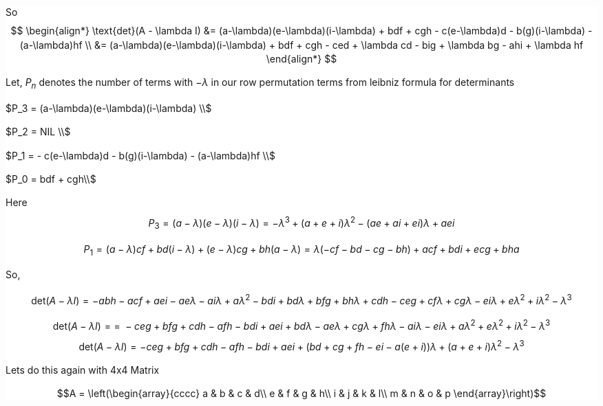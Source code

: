 So
$$
\begin{align*}
\text{det}(A - \lambda I) &= (a-\lambda)(e-\lambda)(i-\lambda) + bdf + cgh - c(e-\lambda)d - b(g)(i-\lambda) - (a-\lambda)hf \\
&= (a-\lambda)(e-\lambda)(i-\lambda) + bdf + cgh - ced + \lambda cd - big + \lambda bg - ahi + \lambda hf
\end{align*}
$$

Let, $P_n$ denotes the number of terms with $-\lambda$ in our row permutation terms from leibniz formula for determinants

$P_3 = (a-\lambda)(e-\lambda)(i-\lambda)  \\$

$P_2 = NIL \\$

$P_1 = - c(e-\lambda)d - b(g)(i-\lambda) - (a-\lambda)hf  \\$

$P_0 =   bdf + cgh\\$

Here
$$
P_3 = (a - λ)(e - λ)(i - λ) = -\lambda^3 + (a + e + i)\lambda^2 - (ae + ai + ei)\lambda + aei
$$

$$
P_1 = (a - \lambda)cf + bd(i - \lambda) + (e - \lambda)cg + bh(a - \lambda)  =  \lambda(-cf - bd - cg - bh) + acf + bdi + ecg + bha
$$

So,

$$
 \text{det}(A - \lambda I) =  -a b h - a c f + a e i - a e \lambda - a i \lambda + a \lambda^2 - b d i + b d \lambda + b f g + b h \lambda + c d h - c e g + c f \lambda + c g \lambda - e i \lambda + e \lambda^2 + i \lambda^2 - \lambda^3
$$

$$
\text{det}(A - \lambda I) = \text{= }-c e g+b f g+c d h-a f h-b d i+a e i+b d \lambda -a e \lambda +c g \lambda +f h \lambda -a i \lambda -e i \lambda +a \lambda ^2+e \lambda ^2+i \lambda ^2-\lambda ^3
$$
$$
\text{det}(A - \lambda I) = -c e g + b f g + c d h - a f h - b d i + a e i + (b d + c g + f h - e i - a (e + i)) \lambda + (a + e + i) \lambda^2 - \lambda^3
$$

Lets do this again with 4x4 Matrix

$$A  = \left(\begin{array}{cccc}
a & b & c & d\\
e & f & g & h\\
i & j & k & l\\
m & n & o & p
\end{array}\right)$$
